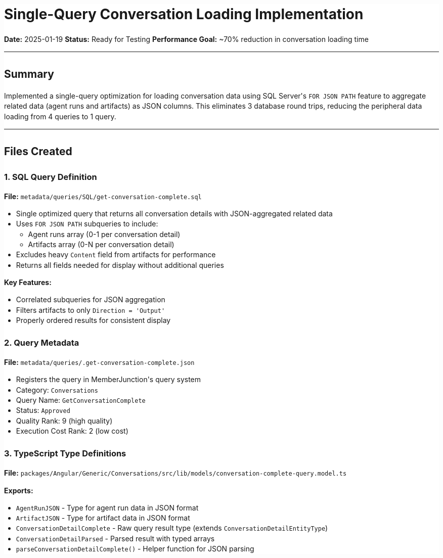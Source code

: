 # Single-Query Conversation Loading Implementation

**Date:** 2025-01-19
**Status:** Ready for Testing
**Performance Goal:** ~70% reduction in conversation loading time

---

## Summary

Implemented a single-query optimization for loading conversation data using SQL Server's `FOR JSON PATH` feature to aggregate related data (agent runs and artifacts) as JSON columns. This eliminates 3 database round trips, reducing the peripheral data loading from 4 queries to 1 query.

---

## Files Created

### 1. SQL Query Definition
**File:** `metadata/queries/SQL/get-conversation-complete.sql`

- Single optimized query that returns all conversation details with JSON-aggregated related data
- Uses `FOR JSON PATH` subqueries to include:
  - Agent runs array (0-1 per conversation detail)
  - Artifacts array (0-N per conversation detail)
- Excludes heavy `Content` field from artifacts for performance
- Returns all fields needed for display without additional queries

**Key Features:**
- Correlated subqueries for JSON aggregation
- Filters artifacts to only `Direction = 'Output'`
- Properly ordered results for consistent display

### 2. Query Metadata
**File:** `metadata/queries/.get-conversation-complete.json`

- Registers the query in MemberJunction's query system
- Category: `Conversations`
- Query Name: `GetConversationComplete`
- Status: `Approved`
- Quality Rank: 9 (high quality)
- Execution Cost Rank: 2 (low cost)

### 3. TypeScript Type Definitions
**File:** `packages/Angular/Generic/Conversations/src/lib/models/conversation-complete-query.model.ts`

**Exports:**
- `AgentRunJSON` - Type for agent run data in JSON format
- `ArtifactJSON` - Type for artifact data in JSON format
- `ConversationDetailComplete` - Raw query result type (extends `ConversationDetailEntityType`)
- `ConversationDetailParsed` - Parsed result with typed arrays
- `parseConversationDetailComplete()` - Helper function for JSON parsing
